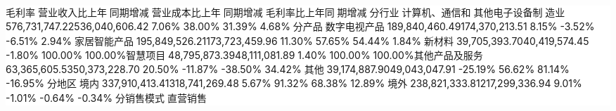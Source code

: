 毛利率
营业收入比上年
同期增减
营业成本比上年
同期增减
毛利率比上年同
期增减
分行业
计算机、通信和
其他电子设备制
造业
576,731,747.22536,040,606.42
7.06%
38.00%
31.39%
4.68%
分产品
数字电视产品
189,840,460.49174,370,213.51
8.15%
-3.52%
-6.51%
2.94%
家居智能产品
195,849,526.21173,723,459.96
11.30%
57.65%
54.44%
1.84%
新材料
39,705,393.7040,419,574.45
-1.80%
100.00%
100.00%智慧项目
48,795,873.3948,111,081.89
1.40%
100.00%
100.00%其他产品及服务
63,365,605.5350,373,228.70
20.50%
-11.87%
-38.50%
34.42%
其他
39,174,887.9049,043,047.91
-25.19%
56.62%
81.14%
-16.95%
分地区
境内
337,910,413.41318,741,269.48
5.67%
91.32%
68.38%
12.89%
境外
238,821,333.81217,299,336.94
9.01%
-1.01%
-0.64%
-0.34%
分销售模式
直营销售